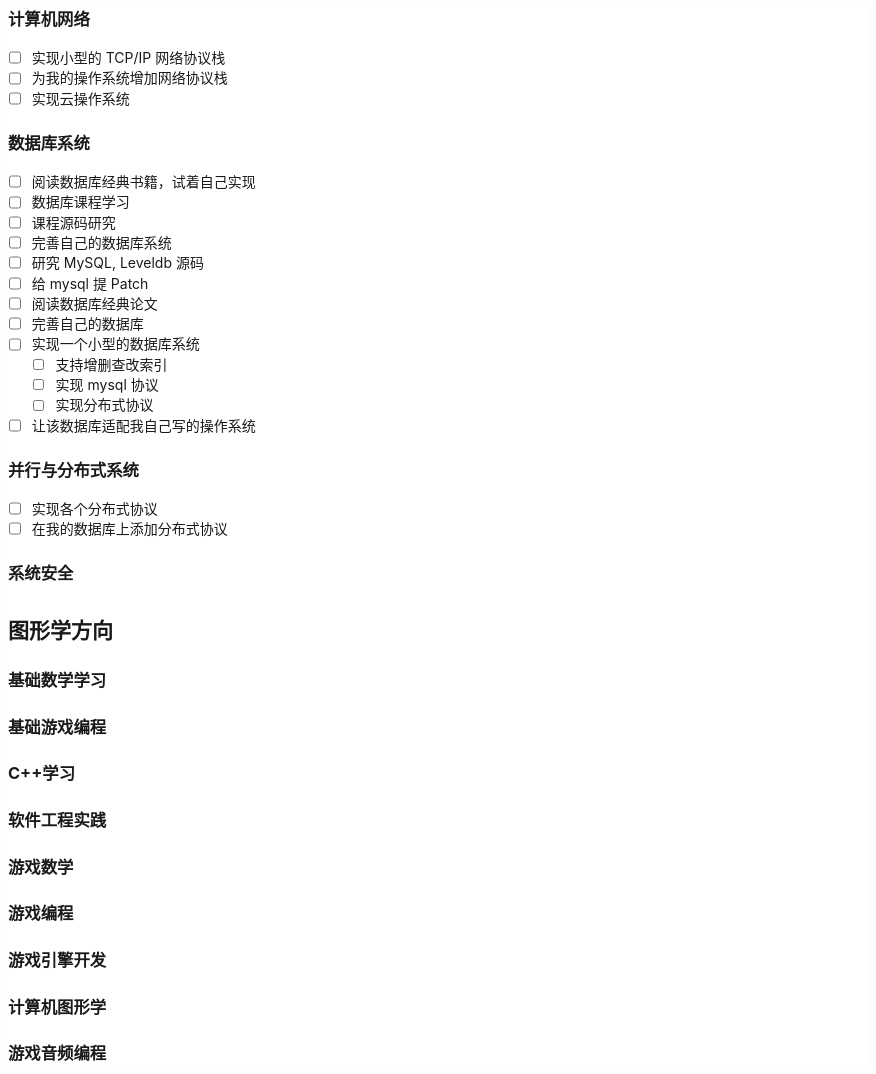 ### 计算机网络

- [ ] 实现小型的 TCP/IP 网络协议栈
- [ ] 为我的操作系统增加网络协议栈
- [ ] 实现云操作系统

### 数据库系统

- [ ] 阅读数据库经典书籍，试着自己实现
- [ ] 数据库课程学习
- [ ] 课程源码研究
- [ ] 完善自己的数据库系统
- [ ] 研究 MySQL, Leveldb 源码
- [ ] 给 mysql 提 Patch
- [ ] 阅读数据库经典论文
- [ ] 完善自己的数据库
- [ ] 实现一个小型的数据库系统
  - [ ] 支持增删查改索引
  - [ ] 实现 mysql 协议
  - [ ] 实现分布式协议
- [ ] 让该数据库适配我自己写的操作系统

### 并行与分布式系统

- [ ] 实现各个分布式协议
- [ ] 在我的数据库上添加分布式协议

### 系统安全

## 图形学方向

### 基础数学学习

### 基础游戏编程

### C++学习

### 软件工程实践

### 游戏数学

### 游戏编程

### 游戏引擎开发

### 计算机图形学

### 游戏音频编程
